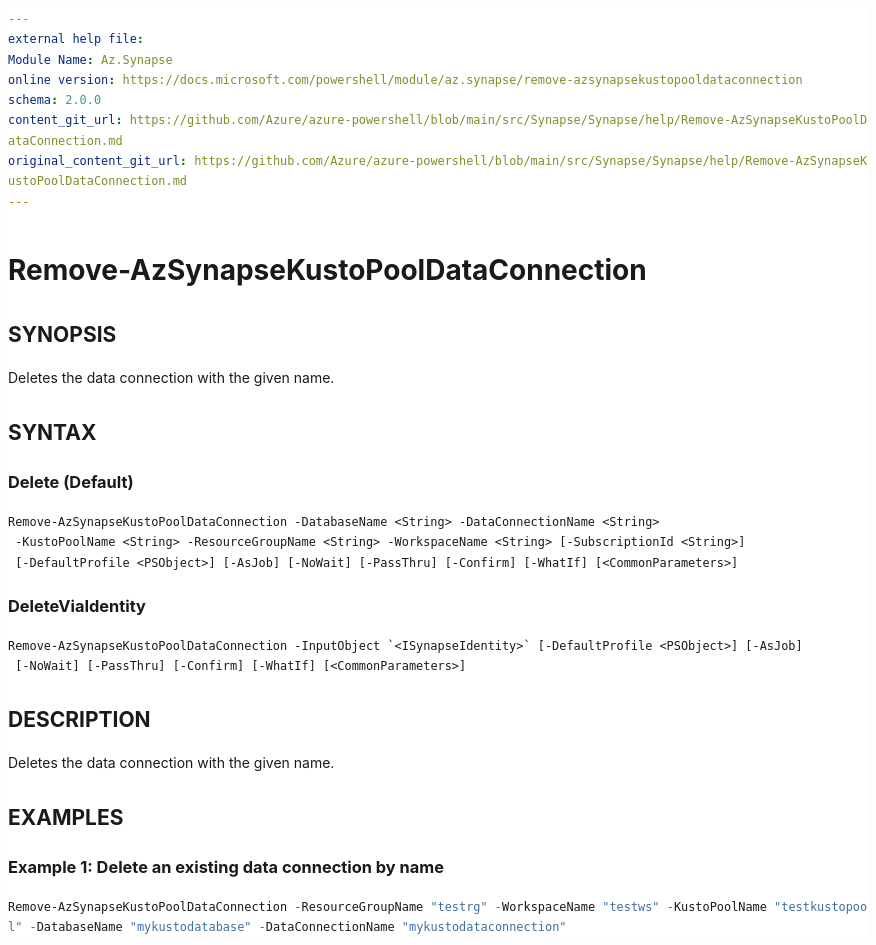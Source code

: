 ```yaml
---
external help file: 
Module Name: Az.Synapse
online version: https://docs.microsoft.com/powershell/module/az.synapse/remove-azsynapsekustopooldataconnection
schema: 2.0.0
content_git_url: https://github.com/Azure/azure-powershell/blob/main/src/Synapse/Synapse/help/Remove-AzSynapseKustoPoolDataConnection.md
original_content_git_url: https://github.com/Azure/azure-powershell/blob/main/src/Synapse/Synapse/help/Remove-AzSynapseKustoPoolDataConnection.md
---
```


# Remove-AzSynapseKustoPoolDataConnection

## SYNOPSIS
Deletes the data connection with the given name.

## SYNTAX

### Delete (Default)
```
Remove-AzSynapseKustoPoolDataConnection -DatabaseName <String> -DataConnectionName <String>
 -KustoPoolName <String> -ResourceGroupName <String> -WorkspaceName <String> [-SubscriptionId <String>]
 [-DefaultProfile <PSObject>] [-AsJob] [-NoWait] [-PassThru] [-Confirm] [-WhatIf] [<CommonParameters>]
```

### DeleteViaIdentity
```
Remove-AzSynapseKustoPoolDataConnection -InputObject `<ISynapseIdentity>` [-DefaultProfile <PSObject>] [-AsJob]
 [-NoWait] [-PassThru] [-Confirm] [-WhatIf] [<CommonParameters>]
```

## DESCRIPTION
Deletes the data connection with the given name.

## EXAMPLES

### Example 1: Delete an existing data connection by name
```powershell
Remove-AzSynapseKustoPoolDataConnection -ResourceGroupName "testrg" -WorkspaceName "testws" -KustoPoolName "testkustopool" -DatabaseName "mykustodatabase" -DataConnectionName "mykustodataconnection"
```
